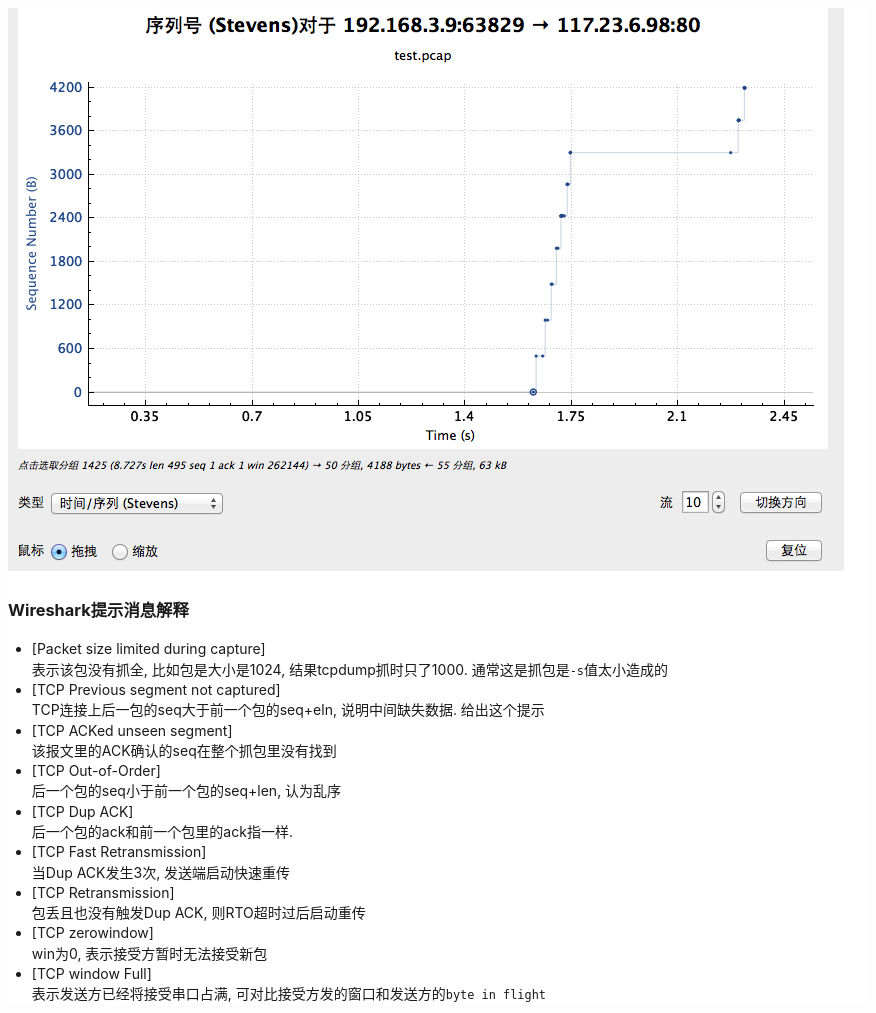![统计 --> TCP流图形 --> 时间序列](/img/wireshark_tcpseq.png)


### Wireshark提示消息解释

* [Packet size limited during capture]  
表示该包没有抓全, 比如包是大小是1024, 结果tcpdump抓时只了1000. 通常这是抓包是`-s`值太小造成的
* [TCP Previous segment not captured]  
TCP连接上后一包的seq大于前一个包的seq+eln, 说明中间缺失数据. 给出这个提示
* [TCP ACKed unseen segment]  
该报文里的ACK确认的seq在整个抓包里没有找到  
* [TCP Out-of-Order]  
后一个包的seq小于前一个包的seq+len, 认为乱序
* [TCP Dup ACK]  
后一个包的ack和前一个包里的ack指一样.  
* [TCP Fast Retransmission]  
当Dup ACK发生3次, 发送端启动快速重传
* [TCP Retransmission]  
包丢且也没有触发Dup ACK, 则RTO超时过后启动重传
* [TCP zerowindow]  
win为0, 表示接受方暂时无法接受新包
* [TCP window Full]  
表示发送方已经将接受串口占满, 可对比接受方发的窗口和发送方的`byte in flight`
